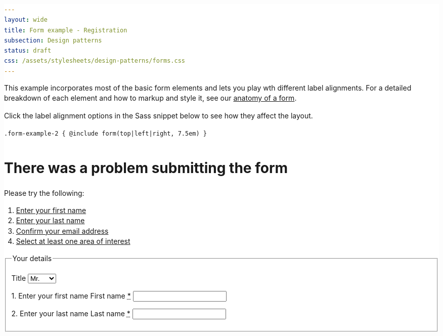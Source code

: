 ```yaml
---
layout: wide
title: Form example - Registration
subsection: Design patterns
status: draft
css: /assets/stylesheets/design-patterns/forms.css
---
```


This example incorporates most of the basic form elements and lets you play wth different label alignments.
For a detailed breakdown of each element and how to markup and style it, see our [anatomy of a form](form-anatomy.html).

Click the label alignment options in the Sass snippet below to see how they affect the layout.

<div class="pattern-example">
  <pre><code class="class-toggle" data-for="form-example-2" >.form-example-2 { @include form(<span class="option selected">top</span>|<span class="option">left</span>|<span class="option">right</span>, 7.5em) }</code></pre>

  <div class="inner">
    <div id="form-example-2" class="top">
      <div class="validation-summary">
        <h1>There was a problem submitting the form</h1>
        <p>Please try the following:</p>
        <ol>
          <li><a href="#error1">Enter your first name</a></li>
          <li><a href="#error2">Enter your last name</a></li>
          <li><a href="#error3">Confirm your email address</a></li>
          <li><a href="#error4">Select at least one area of interest</a></li>
        </ol>
      </div>
      <form>
        <fieldset>
          <legend>Your details</legend>
          <p class="group">
            <label for="title">Title</label>
            <select id="title">
              <option value="Mr">Mr.</option>
              <option value="Mrs">Mrs.</option>
              <option value="Miss">Miss</option>
              <option value="Ms.">Ms.</option>
              <option value="Dr.">Dr.</option>
              <option value="Other">Other</option>
            </select>
          </p>
          <p class="group validation">
            <span class="validation-message" id="error1">1. Enter your first name</span>
            <label for="first-name">First name <abbr title="Mandatory">*</abbr></label>
            <input id="first-name" type="text" class="name">
          </p>
          <p class="group validation">        
            <span class="validation-message" id="error2">2. Enter your last name</span>
            <label for="last-name">Last name <abbr title="Mandatory">*</abbr></label>
            <input id="last-name" type="text" class="name">
          </p>
